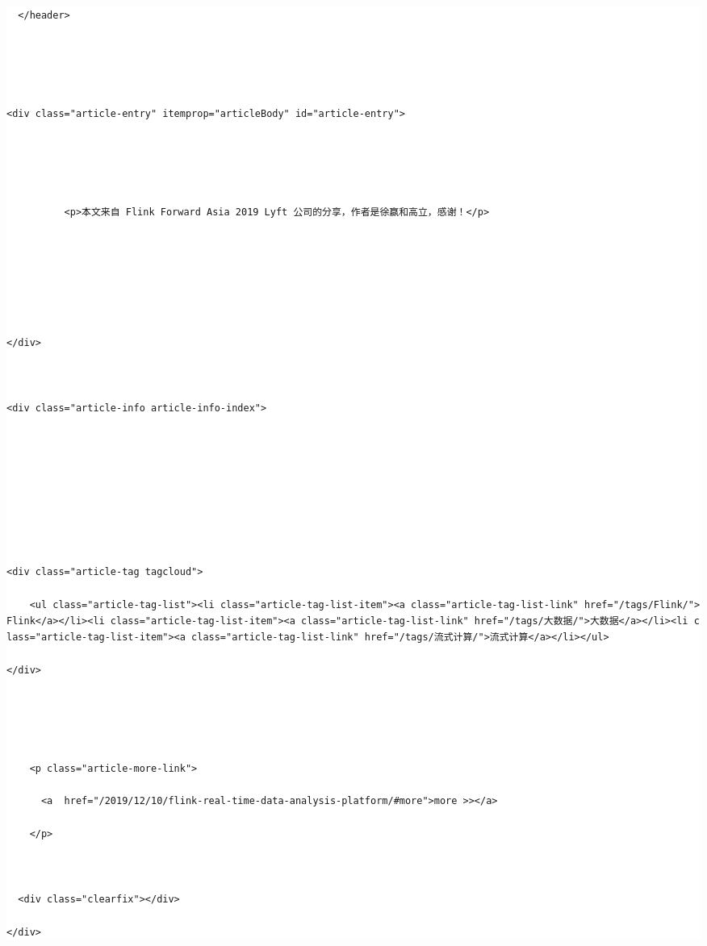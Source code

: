 


      </header>

      

    

    <div class="article-entry" itemprop="articleBody" id="article-entry">

      

          

              <p>本文来自 Flink Forward Asia 2019 Lyft 公司的分享，作者是徐赢和高立，感谢！</p>

          

      

      

    </div>

    

    <div class="article-info article-info-index">

      

      



      

    <div class="article-tag tagcloud">

        <ul class="article-tag-list"><li class="article-tag-list-item"><a class="article-tag-list-link" href="/tags/Flink/">Flink</a></li><li class="article-tag-list-item"><a class="article-tag-list-link" href="/tags/大数据/">大数据</a></li><li class="article-tag-list-item"><a class="article-tag-list-link" href="/tags/流式计算/">流式计算</a></li></ul>

    </div>



      

        <p class="article-more-link">

          <a  href="/2019/12/10/flink-real-time-data-analysis-platform/#more">more >></a>

        </p>

      

      <div class="clearfix"></div>

    </div>

    

  </div>

  

</article>








